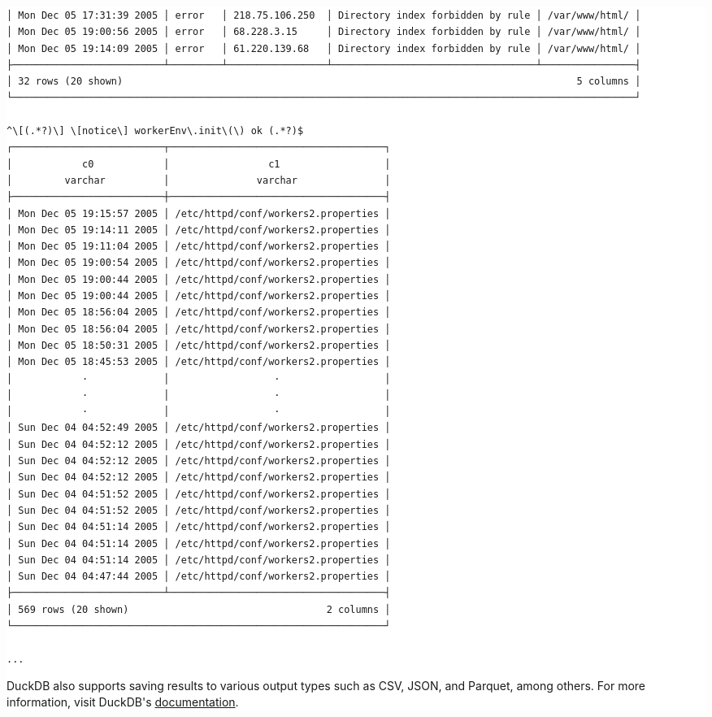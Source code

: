 ```ipython
│ Mon Dec 05 17:31:39 2005 │ error   │ 218.75.106.250  │ Directory index forbidden by rule │ /var/www/html/ │
│ Mon Dec 05 19:00:56 2005 │ error   │ 68.228.3.15     │ Directory index forbidden by rule │ /var/www/html/ │
│ Mon Dec 05 19:14:09 2005 │ error   │ 61.220.139.68   │ Directory index forbidden by rule │ /var/www/html/ │
├──────────────────────────┴─────────┴─────────────────┴───────────────────────────────────┴────────────────┤
│ 32 rows (20 shown)                                                                              5 columns │
└───────────────────────────────────────────────────────────────────────────────────────────────────────────┘

^\[(.*?)\] \[notice\] workerEnv\.init\(\) ok (.*?)$
┌──────────────────────────┬─────────────────────────────────────┐
│            c0            │                 c1                  │
│         varchar          │               varchar               │
├──────────────────────────┼─────────────────────────────────────┤
│ Mon Dec 05 19:15:57 2005 │ /etc/httpd/conf/workers2.properties │
│ Mon Dec 05 19:14:11 2005 │ /etc/httpd/conf/workers2.properties │
│ Mon Dec 05 19:11:04 2005 │ /etc/httpd/conf/workers2.properties │
│ Mon Dec 05 19:00:54 2005 │ /etc/httpd/conf/workers2.properties │
│ Mon Dec 05 19:00:44 2005 │ /etc/httpd/conf/workers2.properties │
│ Mon Dec 05 19:00:44 2005 │ /etc/httpd/conf/workers2.properties │
│ Mon Dec 05 18:56:04 2005 │ /etc/httpd/conf/workers2.properties │
│ Mon Dec 05 18:56:04 2005 │ /etc/httpd/conf/workers2.properties │
│ Mon Dec 05 18:50:31 2005 │ /etc/httpd/conf/workers2.properties │
│ Mon Dec 05 18:45:53 2005 │ /etc/httpd/conf/workers2.properties │
│            ·             │                  ·                  │
│            ·             │                  ·                  │
│            ·             │                  ·                  │
│ Sun Dec 04 04:52:49 2005 │ /etc/httpd/conf/workers2.properties │
│ Sun Dec 04 04:52:12 2005 │ /etc/httpd/conf/workers2.properties │
│ Sun Dec 04 04:52:12 2005 │ /etc/httpd/conf/workers2.properties │
│ Sun Dec 04 04:52:12 2005 │ /etc/httpd/conf/workers2.properties │
│ Sun Dec 04 04:51:52 2005 │ /etc/httpd/conf/workers2.properties │
│ Sun Dec 04 04:51:52 2005 │ /etc/httpd/conf/workers2.properties │
│ Sun Dec 04 04:51:14 2005 │ /etc/httpd/conf/workers2.properties │
│ Sun Dec 04 04:51:14 2005 │ /etc/httpd/conf/workers2.properties │
│ Sun Dec 04 04:51:14 2005 │ /etc/httpd/conf/workers2.properties │
│ Sun Dec 04 04:47:44 2005 │ /etc/httpd/conf/workers2.properties │
├──────────────────────────┴─────────────────────────────────────┤
│ 569 rows (20 shown)                                  2 columns │
└────────────────────────────────────────────────────────────────┘

...
```

DuckDB also supports saving results to various output types such as CSV, JSON, and Parquet, among others. For more information, visit DuckDB's [documentation](http://duckdb.org/docs/archive/0.9.0/guides/python/export_pandas).

